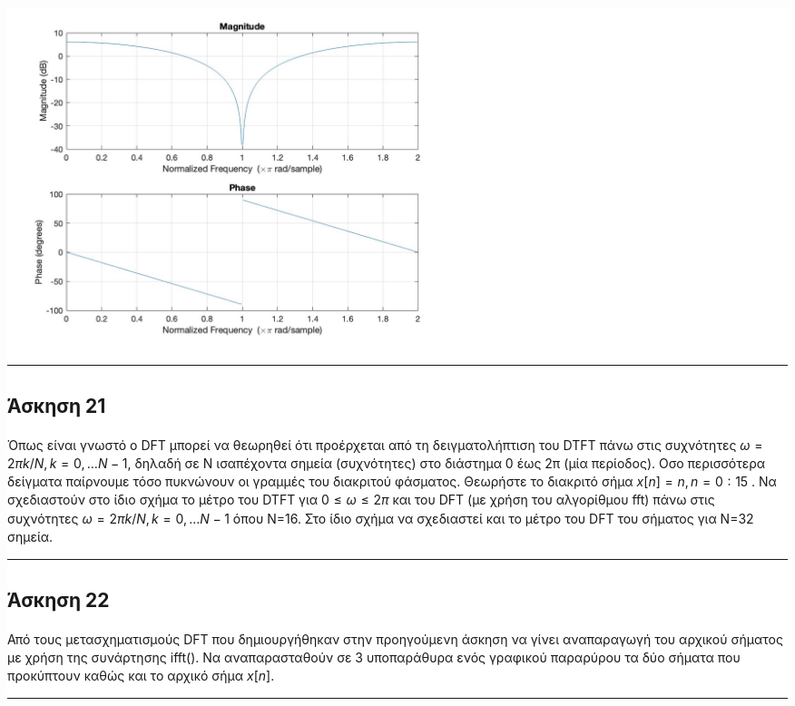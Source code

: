   <img src="./Images/ask20c.jpg" alt="image" width="500">
</p>

---
## Άσκηση 21
Όπως είναι γνωστό ο DFT μπορεί να θεωρηθεί ότι προέρχεται από τη δειγματολήπτιση
του DTFT πάνω στις συχνότητες $ω=2πk/N, k=0,…N-1$, δηλαδή σε Ν ισαπέχοντα σημεία
(συχνότητες) στο διάστημα 0 έως 2π (μία περίοδος). Οσο περισσότερα δείγματα παίρνουμε
τόσο πυκνώνουν οι γραμμές του διακριτού φάσματος.
Θεωρήστε το διακριτό σήμα $x[n]=n, n=0:15$ . Να σχεδιαστούν στο ίδιο σχήμα το μέτρο του
DTFT για $0≤ω≤2π$ και του DFT (με χρήση του αλγορίθμου fft) πάνω στις συχνότητες $ω=2πk/N,
k=0,…N-1$ όπου Ν=16.
Στο ίδιο σχήμα να σχεδιαστεί και το μέτρο του DFT του σήματος για Ν=32 σημεία.

---
## Άσκηση 22
Από τους μετασχηματισμούς DFT που δημιουργήθηκαν στην προηγούμενη άσκηση να
γίνει αναπαραγωγή του αρχικού σήματος με χρήση της συνάρτησης ifft(). Να αναπαρασταθούν
σε 3 υποπαράθυρα ενός γραφικού παραρύρου τα δύο σήματα που προκύπτουν καθώς και το
αρχικό σήμα $x[n]$.

---